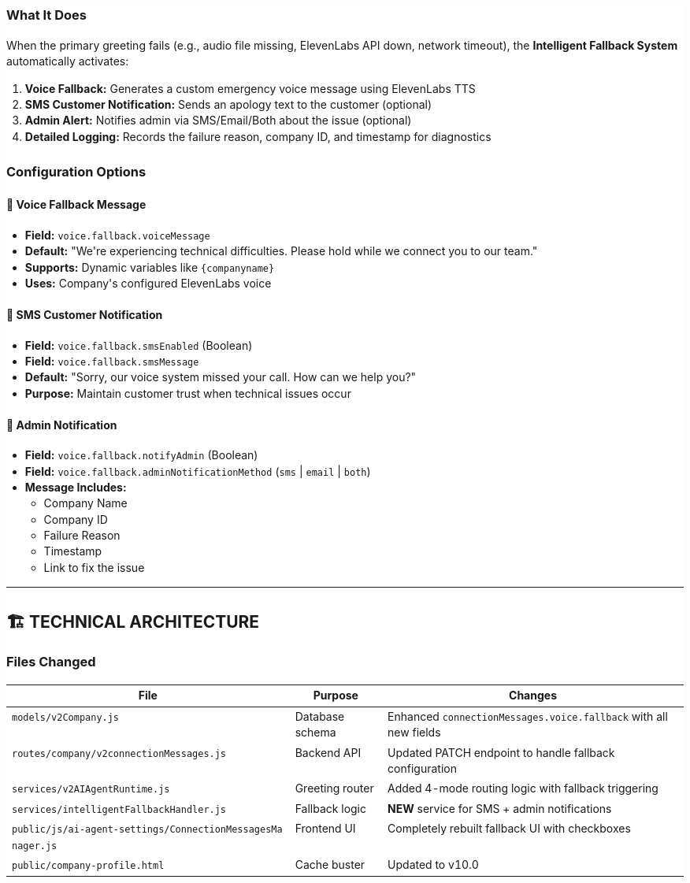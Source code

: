 ### What It Does

When the primary greeting fails (e.g., audio file missing, ElevenLabs API down, network timeout), the **Intelligent Fallback System** automatically activates:

1. **Voice Fallback:** Generates a custom emergency voice message using ElevenLabs TTS
2. **SMS Customer Notification:** Sends an apology text to the customer (optional)
3. **Admin Alert:** Notifies admin via SMS/Email/Both about the issue (optional)
4. **Detailed Logging:** Records the failure reason, company ID, and timestamp for diagnostics

### Configuration Options

#### 🎤 Voice Fallback Message
- **Field:** `voice.fallback.voiceMessage`
- **Default:** "We're experiencing technical difficulties. Please hold while we connect you to our team."
- **Supports:** Dynamic variables like `{companyname}`
- **Uses:** Company's configured ElevenLabs voice

#### 📱 SMS Customer Notification
- **Field:** `voice.fallback.smsEnabled` (Boolean)
- **Field:** `voice.fallback.smsMessage`
- **Default:** "Sorry, our voice system missed your call. How can we help you?"
- **Purpose:** Maintain customer trust when technical issues occur

#### 🚨 Admin Notification
- **Field:** `voice.fallback.notifyAdmin` (Boolean)
- **Field:** `voice.fallback.adminNotificationMethod` (`sms` | `email` | `both`)
- **Message Includes:**
  - Company Name
  - Company ID
  - Failure Reason
  - Timestamp
  - Link to fix the issue

---

## 🏗️ TECHNICAL ARCHITECTURE

### Files Changed

| File | Purpose | Changes |
|------|---------|---------|
| `models/v2Company.js` | Database schema | Enhanced `connectionMessages.voice.fallback` with all new fields |
| `routes/company/v2connectionMessages.js` | Backend API | Updated PATCH endpoint to handle fallback configuration |
| `services/v2AIAgentRuntime.js` | Greeting router | Added 4-mode routing logic with fallback triggering |
| `services/intelligentFallbackHandler.js` | Fallback logic | **NEW** service for SMS + admin notifications |
| `public/js/ai-agent-settings/ConnectionMessagesManager.js` | Frontend UI | Completely rebuilt fallback UI with checkboxes |
| `public/company-profile.html` | Cache buster | Updated to v10.0 |
